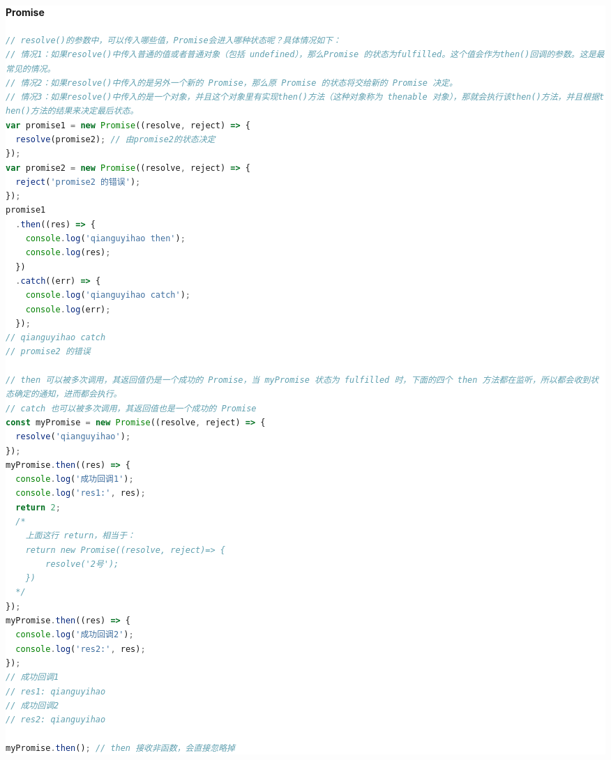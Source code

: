 #### Promise

```javascript
// resolve()的参数中，可以传入哪些值，Promise会进入哪种状态呢？具体情况如下：
// 情况1：如果resolve()中传入普通的值或者普通对象（包括 undefined），那么Promise 的状态为fulfilled。这个值会作为then()回调的参数。这是最常见的情况。
// 情况2：如果resolve()中传入的是另外一个新的 Promise，那么原 Promise 的状态将交给新的 Promise 决定。
// 情况3：如果resolve()中传入的是一个对象，并且这个对象里有实现then()方法（这种对象称为 thenable 对象），那就会执行该then()方法，并且根据then()方法的结果来决定最后状态。
var promise1 = new Promise((resolve, reject) => {
  resolve(promise2); // 由promise2的状态决定
});
var promise2 = new Promise((resolve, reject) => {
  reject('promise2 的错误');
});
promise1
  .then((res) => {
    console.log('qianguyihao then');
    console.log(res);
  })
  .catch((err) => {
    console.log('qianguyihao catch');
    console.log(err);
  });
// qianguyihao catch
// promise2 的错误

// then 可以被多次调用，其返回值仍是一个成功的 Promise，当 myPromise 状态为 fulfilled 时，下面的四个 then 方法都在监听，所以都会收到状态确定的通知，进而都会执行。
// catch 也可以被多次调用，其返回值也是一个成功的 Promise
const myPromise = new Promise((resolve, reject) => {
  resolve('qianguyihao');
});
myPromise.then((res) => {
  console.log('成功回调1');
  console.log('res1:', res);
  return 2;
  /*
  	上面这行 return，相当于：
  	return new Promise((resolve, reject)=> {
  		resolve('2号');
  	})
  */
});
myPromise.then((res) => {
  console.log('成功回调2');
  console.log('res2:', res);
});
// 成功回调1
// res1: qianguyihao
// 成功回调2
// res2: qianguyihao

myPromise.then(); // then 接收非函数，会直接忽略掉
```
